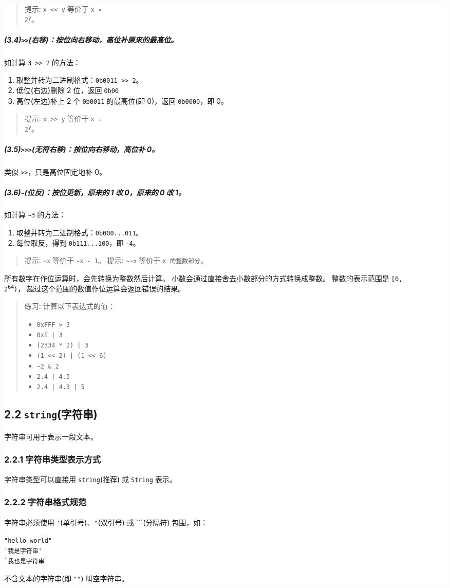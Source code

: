 > 提示: `x << y` 等价于 <code>x × 2<sup>y</sup></code>。

##### (3.4)`>>`(右移)：按位向右移动，高位补原来的最高位。

如计算 `3 >> 2` 的方法：

1. 取整并转为二进制格式：`0b0011 >> 2`。
2. 低位(右边)删除 2 位，返回 `0b00`
3. 高位(左边)补上 2 个 `0b0011` 的最高位(即 0)，返回 `0b0000`，即 0。

> 提示: `x >> y` 等价于 <code>x ÷ 2<sup>y</sup></code>。

##### (3.5)`>>>`(无符右移)：按位向右移动，高位补 0。
类似 `>>`，只是高位固定地补 0。

##### (3.6)`~`(位反)：按位更新，原来的 1 改 0，原来的 0 改 1。

如计算 `~3` 的方法：

1. 取整并转为二进制格式：`0b000...011`。
2. 每位取反，得到 `0b111...100`，即 `-4`。

> 提示: `~x` 等价于 `-x - 1`。
> 提示: `~~x` 等价于 `x 的整数部分`。

所有数字在作位运算时，会先转换为整数然后计算。
小数会通过直接舍去小数部分的方式转换成整数。
整数的表示范围是 <code>[0, 2<sup>64</sup>)</code>，
超过这个范围的数值作位运算会返回错误的结果。

> 练习: 计算以下表达式的值：
> - `0xFFF > 3`
> - `0xE | 3`
> - `(2334 * 2) | 3`
> - `(1 << 2) | (1 << 6)`
> - `~2 & 2`
> - `2.4 | 4.3`
> - `2.4 | 4.3 | 5`

2.2 `string`(字符串)
--------------------------------------------------------
字符串可用于表示一段文本。

### 2.2.1 字符串类型表示方式
字符串类型可以直接用 `string`(推荐) 或 `String` 表示。

### 2.2.2 字符串格式规范
字符串必须使用 `'`(单引号)、`"`(双引号) 或 `\``(分隔符) 包围，如：
```
"hello world"
'我是字符串'
`我也是字符串`
```

不含文本的字符串(即 `""`) 叫空字符串。
